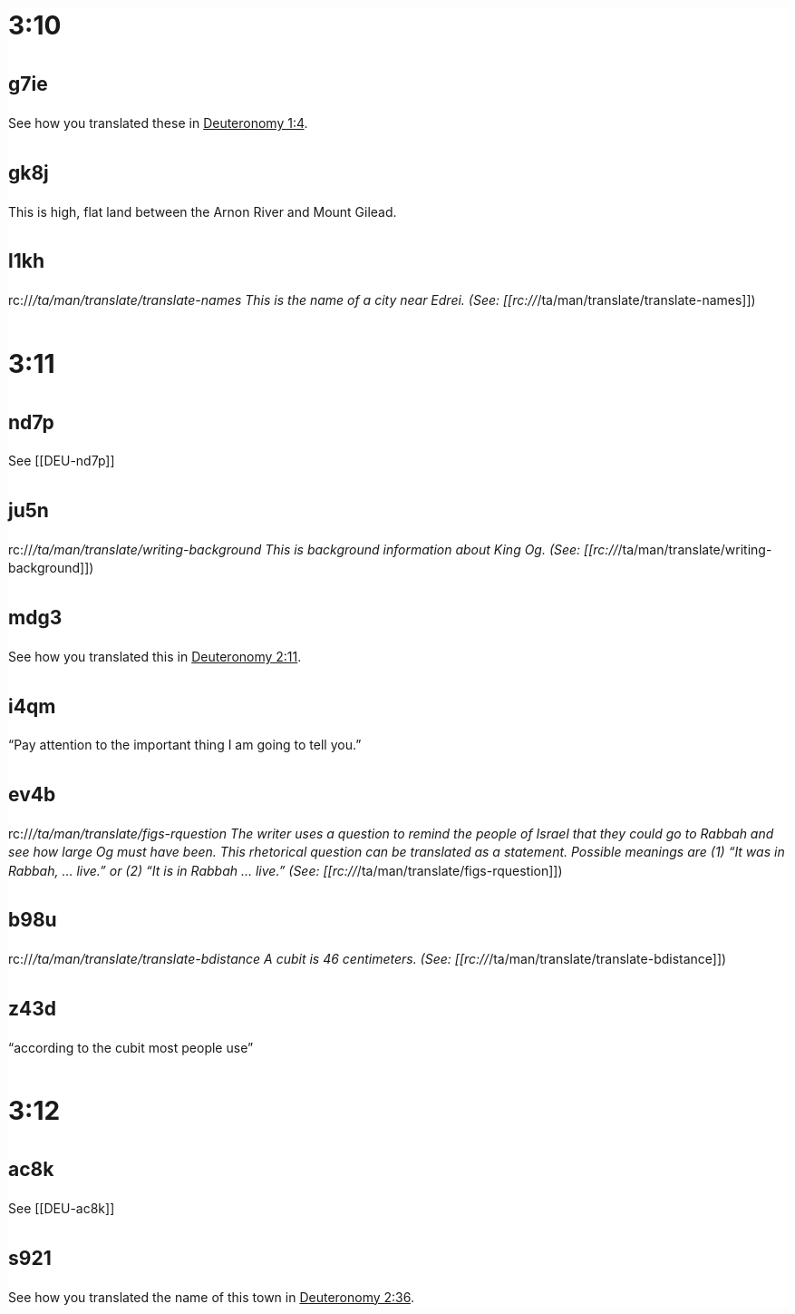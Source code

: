 # 3:10
## g7ie
See how you translated these in [Deuteronomy 1:4](../01/04.md).

## gk8j
This is high, flat land between the Arnon River and Mount Gilead.

## l1kh
rc://*/ta/man/translate/translate-names
This is the name of a city near Edrei. (See: [[rc://*/ta/man/translate/translate-names]])

# 3:11
## nd7p
See [[DEU-nd7p]]
## ju5n
rc://*/ta/man/translate/writing-background
This is background information about King Og. (See: [[rc://*/ta/man/translate/writing-background]])

## mdg3
See how you translated this in [Deuteronomy 2:11](../02/11.md).

## i4qm
“Pay attention to the important thing I am going to tell you.”

## ev4b
rc://*/ta/man/translate/figs-rquestion
The writer uses a question to remind the people of Israel that they could go to Rabbah and see how large Og must have been. This rhetorical question can be translated as a statement. Possible meanings are (1) “It was in Rabbah, … live.” or (2) “It is in Rabbah … live.” (See: [[rc://*/ta/man/translate/figs-rquestion]])

## b98u
rc://*/ta/man/translate/translate-bdistance
A cubit is 46 centimeters. (See: [[rc://*/ta/man/translate/translate-bdistance]])

## z43d
“according to the cubit most people use”

# 3:12
## ac8k
See [[DEU-ac8k]]
## s921
See how you translated the name of this town in [Deuteronomy 2:36](../02/36.md).
